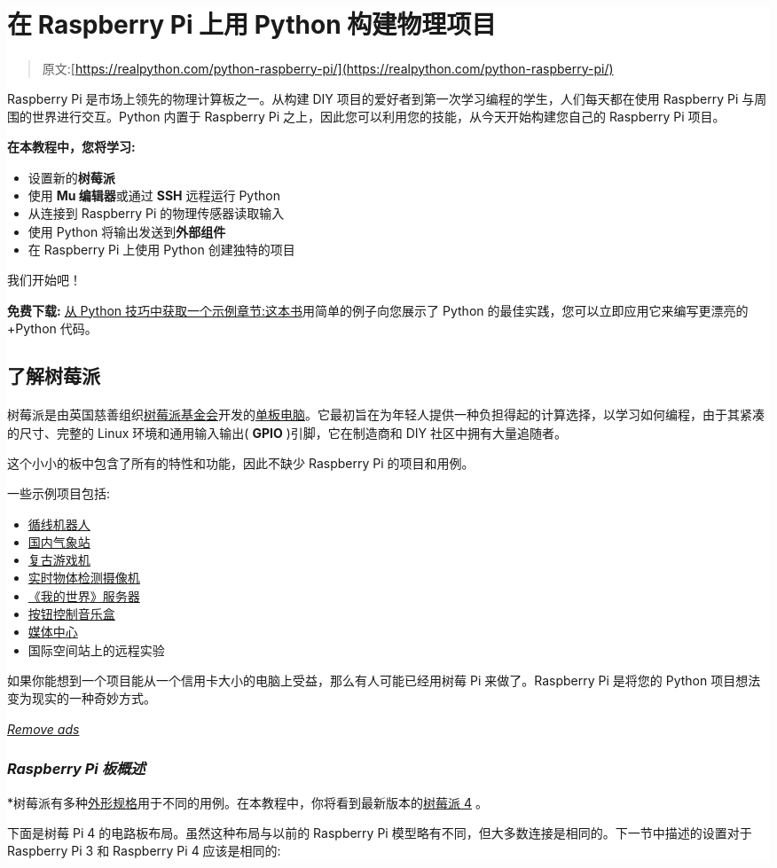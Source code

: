 # 在 Raspberry Pi 上用 Python 构建物理项目

> 原文:[https://realpython.com/python-raspberry-pi/](https://realpython.com/python-raspberry-pi/)

Raspberry Pi 是市场上领先的物理计算板之一。从构建 DIY 项目的爱好者到第一次学习编程的学生，人们每天都在使用 Raspberry Pi 与周围的世界进行交互。Python 内置于 Raspberry Pi 之上，因此您可以利用您的技能，从今天开始构建您自己的 Raspberry Pi 项目。

**在本教程中，您将学习:**

*   设置新的**树莓派**
*   使用 **Mu 编辑器**或通过 **SSH** 远程运行 Python
*   从连接到 Raspberry Pi 的物理传感器读取输入
*   使用 Python 将输出发送到**外部组件**
*   在 Raspberry Pi 上使用 Python 创建独特的项目

我们开始吧！

**免费下载:** [从 Python 技巧中获取一个示例章节:这本书](https://realpython.com/bonus/python-tricks-sample-pdf/)用简单的例子向您展示了 Python 的最佳实践，您可以立即应用它来编写更漂亮的+Python 代码。

## 了解树莓派

树莓派是由英国慈善组织[树莓派基金会](https://www.raspberrypi.org/about/)开发的[单板电脑](https://en.wikipedia.org/wiki/Single-board_computer)。它最初旨在为年轻人提供一种负担得起的计算选择，以学习如何编程，由于其紧凑的尺寸、完整的 Linux 环境和通用输入输出( **GPIO** )引脚，它在制造商和 DIY 社区中拥有大量追随者。

这个小小的板中包含了所有的特性和功能，因此不缺少 Raspberry Pi 的项目和用例。

一些示例项目包括:

*   [循线机器人](https://projects.raspberrypi.org/en/projects/rpi-python-line-following)
*   [国内气象站](https://projects.raspberrypi.org/en/projects/build-your-own-weather-station)
*   [复古游戏机](https://retropie.org.uk/)
*   [实时物体检测摄像机](https://maker.pro/raspberry-pi/projects/how-to-use-raspberry-pi-and-tensorflow-for-real-time-object-detection)
*   [《我的世界》服务器](https://www.makeuseof.com/tag/setup-minecraft-server-raspberry-pi/)
*   [按钮控制音乐盒](https://projects.raspberrypi.org/en/projects/gpio-music-box)
*   [媒体中心](https://mediaexperience.com/raspberry-pi-xbmc-with-raspbmc/)
*   国际空间站上的远程实验

如果你能想到一个项目能从一个信用卡大小的电脑上受益，那么有人可能已经用树莓 Pi 来做了。Raspberry Pi 是将您的 Python 项目想法变为现实的一种奇妙方式。

[*Remove ads*](/account/join/)

### *Raspberry Pi 板概述*

 *树莓派有多种[外形规格](https://www.raspberrypi.org/products/)用于不同的用例。在本教程中，你将看到最新版本的[树莓派 4](https://www.raspberrypi.org/products/raspberry-pi-4-model-b/) 。

下面是树莓 Pi 4 的电路板布局。虽然这种布局与以前的 Raspberry Pi 模型略有不同，但大多数连接是相同的。下一节中描述的设置对于 Raspberry Pi 3 和 Raspberry Pi 4 应该是相同的:
